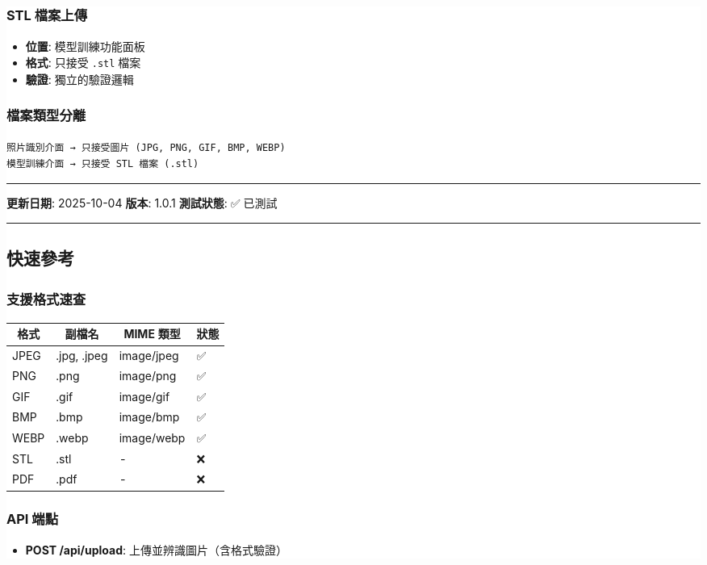 ### STL 檔案上傳
- **位置**: 模型訓練功能面板
- **格式**: 只接受 `.stl` 檔案
- **驗證**: 獨立的驗證邏輯

### 檔案類型分離
```
照片識別介面 → 只接受圖片 (JPG, PNG, GIF, BMP, WEBP)
模型訓練介面 → 只接受 STL 檔案 (.stl)
```

---

**更新日期**: 2025-10-04
**版本**: 1.0.1
**測試狀態**: ✅ 已測試

---

## 快速參考

### 支援格式速查
| 格式 | 副檔名 | MIME 類型 | 狀態 |
|------|--------|-----------|------|
| JPEG | .jpg, .jpeg | image/jpeg | ✅ |
| PNG | .png | image/png | ✅ |
| GIF | .gif | image/gif | ✅ |
| BMP | .bmp | image/bmp | ✅ |
| WEBP | .webp | image/webp | ✅ |
| STL | .stl | - | ❌ |
| PDF | .pdf | - | ❌ |

### API 端點
- **POST /api/upload**: 上傳並辨識圖片（含格式驗證）
